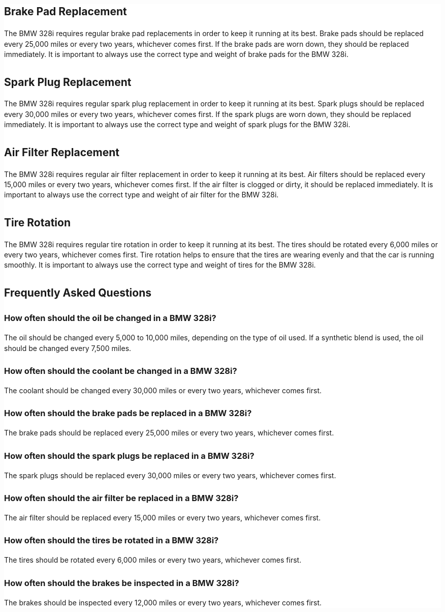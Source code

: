 <h2>Brake Pad Replacement</h2>

<p>The BMW 328i requires regular brake pad replacements in order to keep it running at its best. Brake pads should be replaced every 25,000 miles or every two years, whichever comes first. If the brake pads are worn down, they should be replaced immediately. It is important to always use the correct type and weight of brake pads for the BMW 328i.</p>

<h2>Spark Plug Replacement</h2>

<p>The BMW 328i requires regular spark plug replacement in order to keep it running at its best. Spark plugs should be replaced every 30,000 miles or every two years, whichever comes first. If the spark plugs are worn down, they should be replaced immediately. It is important to always use the correct type and weight of spark plugs for the BMW 328i.</p>

<h2>Air Filter Replacement</h2>

<p>The BMW 328i requires regular air filter replacement in order to keep it running at its best. Air filters should be replaced every 15,000 miles or every two years, whichever comes first. If the air filter is clogged or dirty, it should be replaced immediately. It is important to always use the correct type and weight of air filter for the BMW 328i.</p>

<h2>Tire Rotation</h2>

<p>The BMW 328i requires regular tire rotation in order to keep it running at its best. The tires should be rotated every 6,000 miles or every two years, whichever comes first. Tire rotation helps to ensure that the tires are wearing evenly and that the car is running smoothly. It is important to always use the correct type and weight of tires for the BMW 328i.</p>

<h2>Frequently Asked Questions</h2>

<h3>How often should the oil be changed in a BMW 328i?</h3>

<p>The oil should be changed every 5,000 to 10,000 miles, depending on the type of oil used. If a synthetic blend is used, the oil should be changed every 7,500 miles.</p>

<h3>How often should the coolant be changed in a BMW 328i?</h3>

<p>The coolant should be changed every 30,000 miles or every two years, whichever comes first.</p>

<h3>How often should the brake pads be replaced in a BMW 328i?</h3>

<p>The brake pads should be replaced every 25,000 miles or every two years, whichever comes first.</p>

<h3>How often should the spark plugs be replaced in a BMW 328i?</h3>

<p>The spark plugs should be replaced every 30,000 miles or every two years, whichever comes first.</p>

<h3>How often should the air filter be replaced in a BMW 328i?</h3>

<p>The air filter should be replaced every 15,000 miles or every two years, whichever comes first.</p>

<h3>How often should the tires be rotated in a BMW 328i?</h3>

<p>The tires should be rotated every 6,000 miles or every two years, whichever comes first.</p>

<h3>How often should the brakes be inspected in a BMW 328i?</h3>

<p>The brakes should be inspected every 12,000 miles or every two years, whichever comes first.</p>
